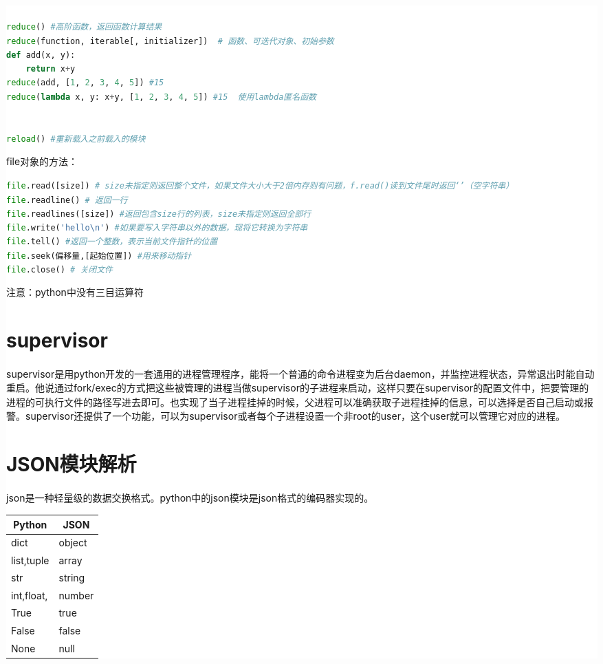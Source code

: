 ```python

reduce() #高阶函数，返回函数计算结果
reduce(function, iterable[, initializer])  # 函数、可迭代对象、初始参数
def add(x, y):
    return x+y
reduce(add, [1, 2, 3, 4, 5]) #15
reduce(lambda x, y: x+y, [1, 2, 3, 4, 5]) #15  使用lambda匿名函数


reload() #重新载入之前载入的模块
```



file对象的方法：



```python
file.read([size]) # size未指定则返回整个文件，如果文件大小大于2倍内存则有问题，f.read()读到文件尾时返回‘’（空字符串）
file.readline() # 返回一行
file.readlines([size]) #返回包含size行的列表，size未指定则返回全部行
file.write('hello\n') #如果要写入字符串以外的数据，现将它转换为字符串
file.tell() #返回一个整数，表示当前文件指针的位置
file.seek(偏移量,[起始位置]) #用来移动指针
file.close() # 关闭文件
```











注意：python中没有三目运算符





# supervisor

supervisor是用python开发的一套通用的进程管理程序，能将一个普通的命令进程变为后台daemon，并监控进程状态，异常退出时能自动重启。他说通过fork/exec的方式把这些被管理的进程当做supervisor的子进程来启动，这样只要在supervisor的配置文件中，把要管理的进程的可执行文件的路径写进去即可。也实现了当子进程挂掉的时候，父进程可以准确获取子进程挂掉的信息，可以选择是否自己启动或报警。supervisor还提供了一个功能，可以为supervisor或者每个子进程设置一个非root的user，这个user就可以管理它对应的进程。





# JSON模块解析

json是一种轻量级的数据交换格式。python中的json模块是json格式的编码器实现的。





| Python     | JSON   |
| ---------- | ------ |
| dict       | object |
| list,tuple | array  |
| str        | string |
| int,float, | number |
| True       | true   |
| False      | false  |
| None       | null   |